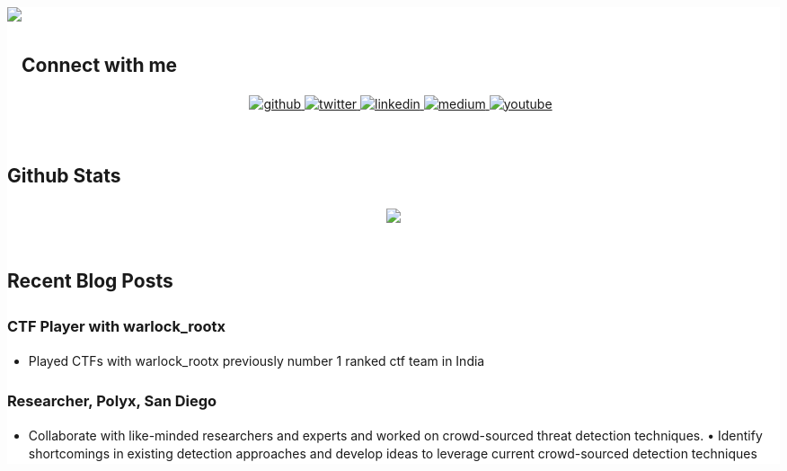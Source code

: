 <img src="https://resources.infosecinstitute.com/wp-content/uploads/2020/10/yara-logo-sized.jpg" align="left" height="170" width="" />  


</td></tr></table>  

<br/>  


## Connect with me  
<div align="center">
<a href="https://github.com/somedieyoungZZ" target="_blank">
<img src=https://img.shields.io/badge/github-%2324292e.svg?&style=for-the-badge&logo=github&logoColor=white alt=github style="margin-bottom: 5px;" />
</a>
<a href="https://twitter.com/ax1al" target="_blank">
<img src=https://img.shields.io/badge/twitter-%2300acee.svg?&style=for-the-badge&logo=twitter&logoColor=white alt=twitter style="margin-bottom: 5px;" />
</a>
<a href="https://linkedin.com/in/prajwal-awasthi-a757a91ab" target="_blank">
<img src=https://img.shields.io/badge/linkedin-%231E77B5.svg?&style=for-the-badge&logo=linkedin&logoColor=white alt=linkedin style="margin-bottom: 5px;" />
</a>
<a href="https://medium.com/ax1al" target="_blank">
<img src=https://img.shields.io/badge/medium-%23292929.svg?&style=for-the-badge&logo=medium&logoColor=white alt=medium style="margin-bottom: 5px;" />
</a>
<a href="https://www.youtube.com/user/https://youtu.be/cI6kUlWozQ4" target="_blank">
<img src=https://img.shields.io/badge/youtube-%23EE4831.svg?&style=for-the-badge&logo=youtube&logoColor=white alt=youtube style="margin-bottom: 5px;" />
</a>  
</div>  
  

<br/>  


## Github Stats  
<div align="center"><img src="https://github-readme-stats.vercel.app/api?username=somedieyoungZZ&show_icons=true&count_private=true&hide_border=true" align="center" /></div>  

<br/>  


## Recent Blog Posts  


### CTF Player with warlock_rootx   
- Played CTFs with warlock_rootx previously number 1 ranked ctf team in India  
  



### Researcher, Polyx, San Diego   
- Collaborate with like-minded researchers and experts and worked on crowd-sourced threat detection
techniques. • Identify shortcomings in existing detection approaches and develop ideas to leverage current
crowd-sourced detection techniques  
  